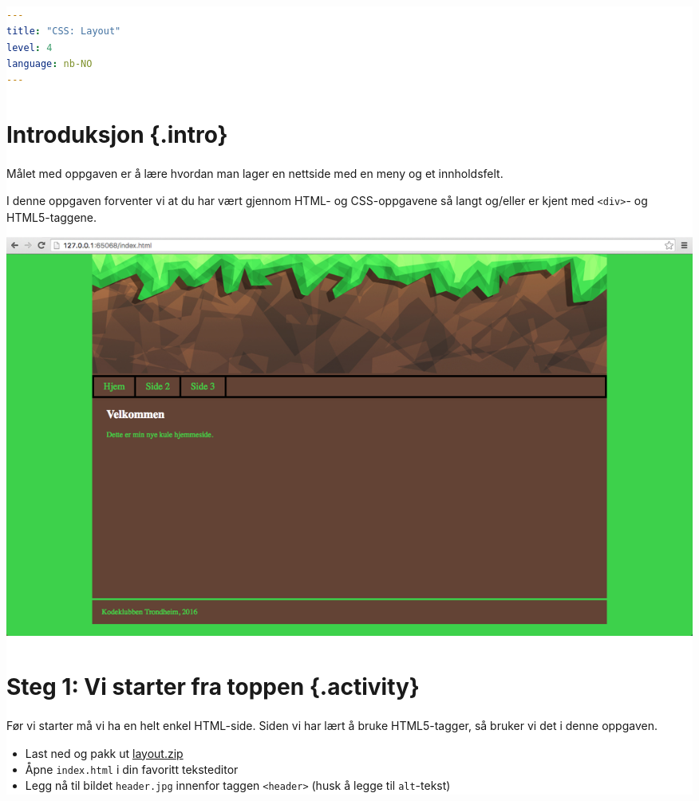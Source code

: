 ```yaml
---
title: "CSS: Layout"
level: 4
language: nb-NO
---
```


# Introduksjon {.intro}

Målet med oppgaven er å lære hvordan man lager en nettside med en meny og et innholdsfelt.  

I denne oppgaven forventer vi at du har vært gjennom HTML- og CSS-oppgavene så langt og/eller er kjent med `<div>`- og HTML5-taggene. 


![resultat](ressurser/screenshot_resultat.png)


# Steg 1: Vi starter fra toppen {.activity}

Før vi starter må vi ha en helt enkel HTML-side. Siden vi har lært å bruke HTML5-tagger, så bruker vi det i denne oppgaven.

+ Last ned og pakk ut [layout.zip](ressurser/layout.zip)
+ Åpne `index.html` i din favoritt teksteditor
+ Legg nå til bildet `header.jpg` innenfor taggen `<header>` (husk å legge til `alt`-tekst)
